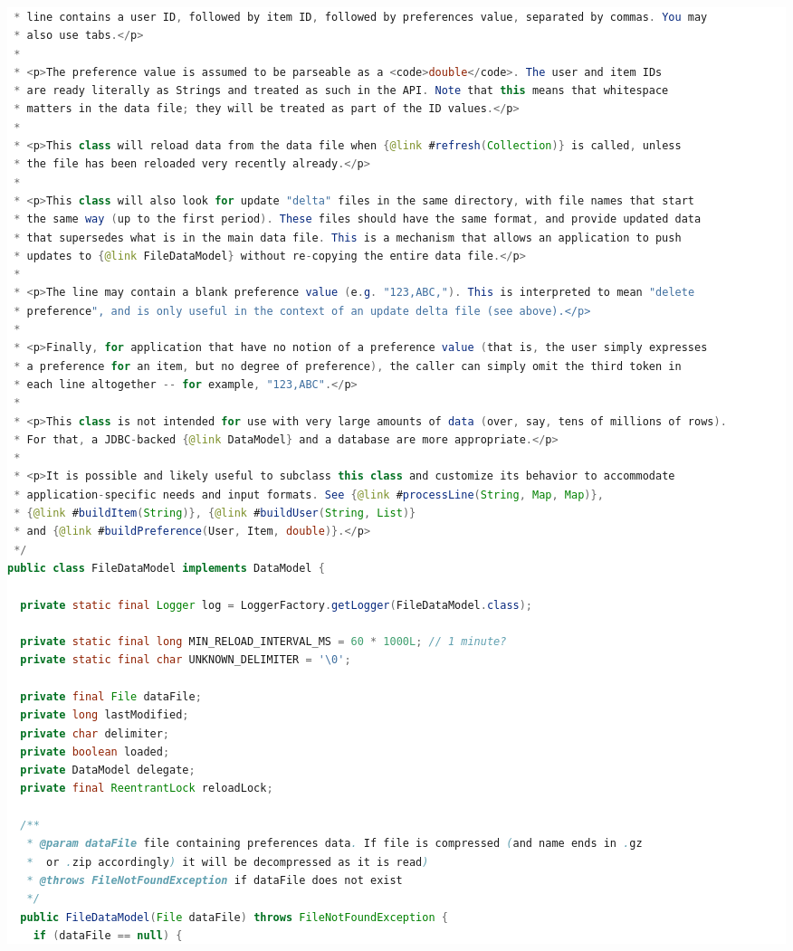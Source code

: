 ```java
 * line contains a user ID, followed by item ID, followed by preferences value, separated by commas. You may
 * also use tabs.</p>
 *
 * <p>The preference value is assumed to be parseable as a <code>double</code>. The user and item IDs
 * are ready literally as Strings and treated as such in the API. Note that this means that whitespace
 * matters in the data file; they will be treated as part of the ID values.</p>
 *
 * <p>This class will reload data from the data file when {@link #refresh(Collection)} is called, unless
 * the file has been reloaded very recently already.</p>
 *
 * <p>This class will also look for update "delta" files in the same directory, with file names that start
 * the same way (up to the first period). These files should have the same format, and provide updated data
 * that supersedes what is in the main data file. This is a mechanism that allows an application to push
 * updates to {@link FileDataModel} without re-copying the entire data file.</p>
 *
 * <p>The line may contain a blank preference value (e.g. "123,ABC,"). This is interpreted to mean "delete
 * preference", and is only useful in the context of an update delta file (see above).</p>
 *
 * <p>Finally, for application that have no notion of a preference value (that is, the user simply expresses
 * a preference for an item, but no degree of preference), the caller can simply omit the third token in
 * each line altogether -- for example, "123,ABC".</p>
 *
 * <p>This class is not intended for use with very large amounts of data (over, say, tens of millions of rows).
 * For that, a JDBC-backed {@link DataModel} and a database are more appropriate.</p>
 *
 * <p>It is possible and likely useful to subclass this class and customize its behavior to accommodate
 * application-specific needs and input formats. See {@link #processLine(String, Map, Map)},
 * {@link #buildItem(String)}, {@link #buildUser(String, List)}
 * and {@link #buildPreference(User, Item, double)}.</p>
 */
public class FileDataModel implements DataModel {

  private static final Logger log = LoggerFactory.getLogger(FileDataModel.class);

  private static final long MIN_RELOAD_INTERVAL_MS = 60 * 1000L; // 1 minute?
  private static final char UNKNOWN_DELIMITER = '\0';

  private final File dataFile;
  private long lastModified;
  private char delimiter;
  private boolean loaded;
  private DataModel delegate;
  private final ReentrantLock reloadLock;

  /**
   * @param dataFile file containing preferences data. If file is compressed (and name ends in .gz
   *  or .zip accordingly) it will be decompressed as it is read)
   * @throws FileNotFoundException if dataFile does not exist
   */
  public FileDataModel(File dataFile) throws FileNotFoundException {
    if (dataFile == null) {
```